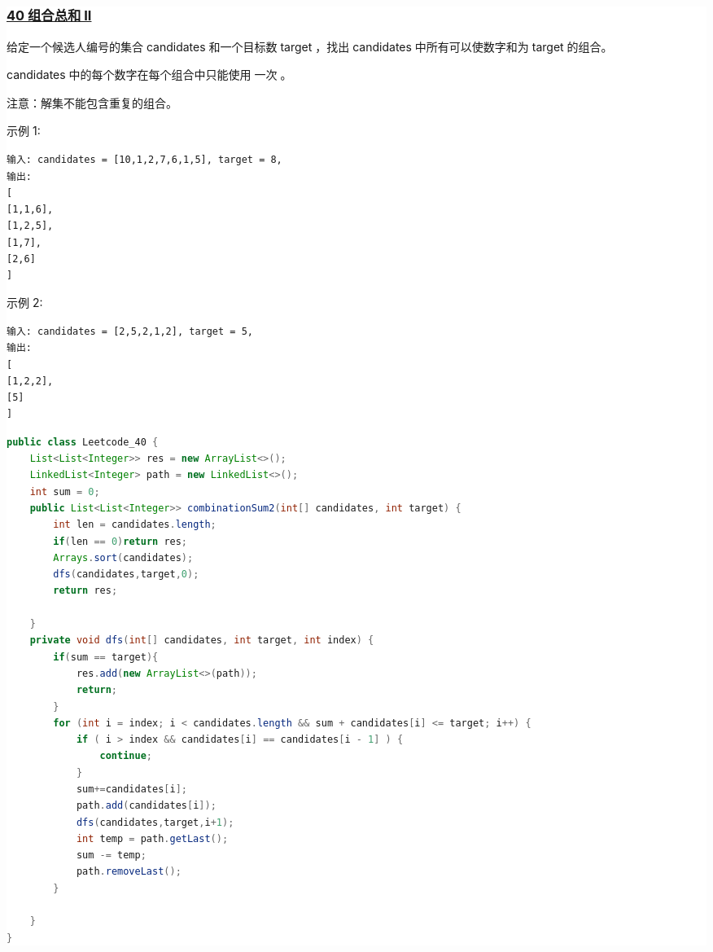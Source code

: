 ### [40  组合总和 II ](https://leetcode.cn/problems/combination-sum-ii/)

给定一个候选人编号的集合 candidates 和一个目标数 target ，找出 candidates 中所有可以使数字和为 target 的组合。

candidates 中的每个数字在每个组合中只能使用 一次 。

注意：解集不能包含重复的组合。 

示例 1:

```
输入: candidates = [10,1,2,7,6,1,5], target = 8,
输出:
[
[1,1,6],
[1,2,5],
[1,7],
[2,6]
]
```


示例 2:

```
输入: candidates = [2,5,2,1,2], target = 5,
输出:
[
[1,2,2],
[5]
]
```

```java
public class Leetcode_40 {
    List<List<Integer>> res = new ArrayList<>();
    LinkedList<Integer> path = new LinkedList<>();
    int sum = 0;
    public List<List<Integer>> combinationSum2(int[] candidates, int target) {
        int len = candidates.length;
        if(len == 0)return res;
        Arrays.sort(candidates);
        dfs(candidates,target,0);
        return res;

    }
    private void dfs(int[] candidates, int target, int index) {
        if(sum == target){
            res.add(new ArrayList<>(path));
            return;
        }
        for (int i = index; i < candidates.length && sum + candidates[i] <= target; i++) {
            if ( i > index && candidates[i] == candidates[i - 1] ) {
                continue;
            }
            sum+=candidates[i];
            path.add(candidates[i]);
            dfs(candidates,target,i+1);
            int temp = path.getLast();
            sum -= temp;
            path.removeLast();
        }

    }
}
```
